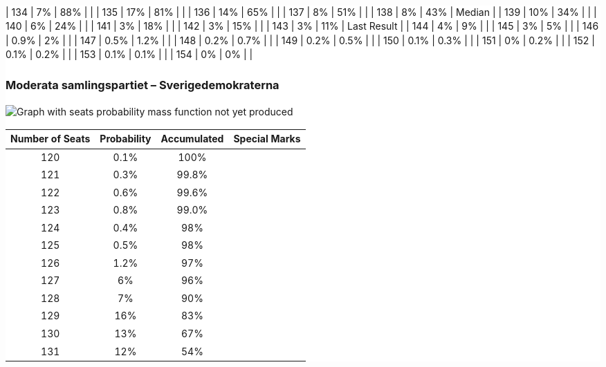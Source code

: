 | 134 | 7% | 88% |  |
| 135 | 17% | 81% |  |
| 136 | 14% | 65% |  |
| 137 | 8% | 51% |  |
| 138 | 8% | 43% | Median |
| 139 | 10% | 34% |  |
| 140 | 6% | 24% |  |
| 141 | 3% | 18% |  |
| 142 | 3% | 15% |  |
| 143 | 3% | 11% | Last Result |
| 144 | 4% | 9% |  |
| 145 | 3% | 5% |  |
| 146 | 0.9% | 2% |  |
| 147 | 0.5% | 1.2% |  |
| 148 | 0.2% | 0.7% |  |
| 149 | 0.2% | 0.5% |  |
| 150 | 0.1% | 0.3% |  |
| 151 | 0% | 0.2% |  |
| 152 | 0.1% | 0.2% |  |
| 153 | 0.1% | 0.1% |  |
| 154 | 0% | 0% |  |

### Moderata samlingspartiet – Sverigedemokraterna

![Graph with seats probability mass function not yet produced](2022-06-30-Demoskop-coalitions-seats-pmf-m–sd.png "Seats Probability Mass Function")

| Number of Seats | Probability | Accumulated | Special Marks |
|:---------------:|:-----------:|:-----------:|:-------------:|
| 120 | 0.1% | 100% |  |
| 121 | 0.3% | 99.8% |  |
| 122 | 0.6% | 99.6% |  |
| 123 | 0.8% | 99.0% |  |
| 124 | 0.4% | 98% |  |
| 125 | 0.5% | 98% |  |
| 126 | 1.2% | 97% |  |
| 127 | 6% | 96% |  |
| 128 | 7% | 90% |  |
| 129 | 16% | 83% |  |
| 130 | 13% | 67% |  |
| 131 | 12% | 54% |  |